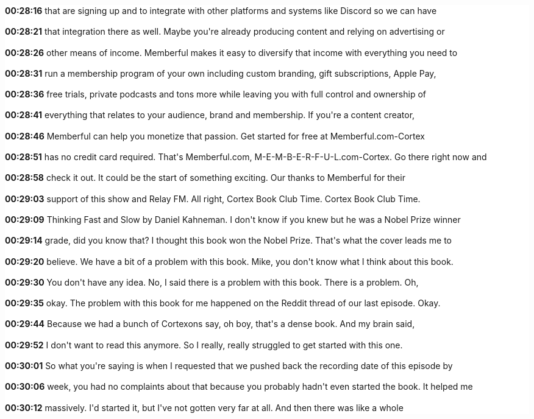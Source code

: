 **00:28:16** that are signing up and to integrate with other platforms and systems like Discord so we can have

**00:28:21** that integration there as well. Maybe you're already producing content and relying on advertising or

**00:28:26** other means of income. Memberful makes it easy to diversify that income with everything you need to

**00:28:31** run a membership program of your own including custom branding, gift subscriptions, Apple Pay,

**00:28:36** free trials, private podcasts and tons more while leaving you with full control and ownership of

**00:28:41** everything that relates to your audience, brand and membership. If you're a content creator,

**00:28:46** Memberful can help you monetize that passion. Get started for free at Memberful.com-Cortex

**00:28:51** has no credit card required. That's Memberful.com, M-E-M-B-E-R-F-U-L.com-Cortex. Go there right now and

**00:28:58** check it out. It could be the start of something exciting. Our thanks to Memberful for their

**00:29:03** support of this show and Relay FM. All right, Cortex Book Club Time. Cortex Book Club Time.

**00:29:09** Thinking Fast and Slow by Daniel Kahneman. I don't know if you knew but he was a Nobel Prize winner

**00:29:14** grade, did you know that? I thought this book won the Nobel Prize. That's what the cover leads me to

**00:29:20** believe. We have a bit of a problem with this book. Mike, you don't know what I think about this book.

**00:29:30** You don't have any idea. No, I said there is a problem with this book. There is a problem. Oh,

**00:29:35** okay. The problem with this book for me happened on the Reddit thread of our last episode. Okay.

**00:29:44** Because we had a bunch of Cortexons say, oh boy, that's a dense book. And my brain said,

**00:29:52** I don't want to read this anymore. So I really, really struggled to get started with this one.

**00:30:01** So what you're saying is when I requested that we pushed back the recording date of this episode by

**00:30:06** week, you had no complaints about that because you probably hadn't even started the book. It helped me

**00:30:12** massively. I'd started it, but I've not gotten very far at all. And then there was like a whole
